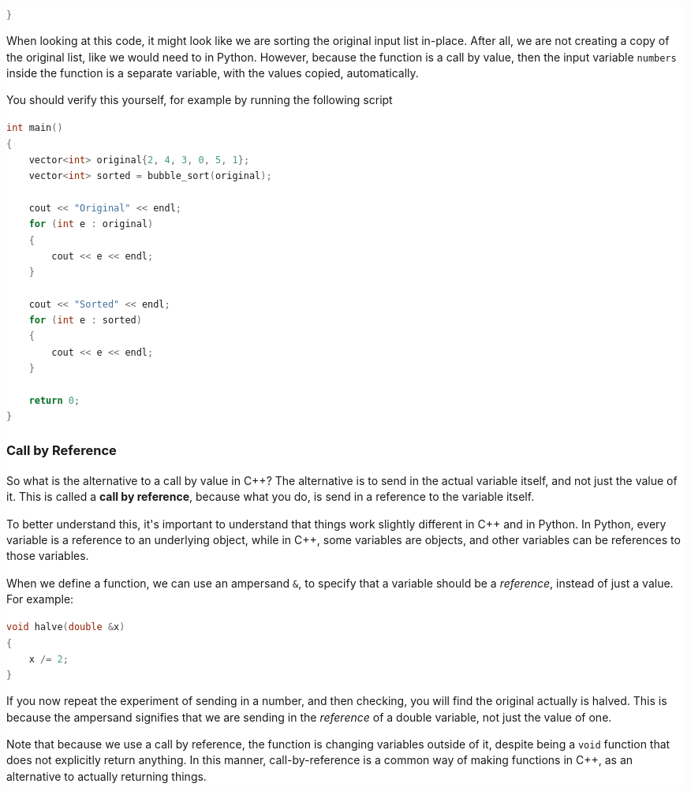 ```C++
}
```
When looking at this code, it might look like we are sorting the original input list in-place. After all, we are not creating a copy of the original list, like we would need to in Python. However, because the function is a call by value, then the input variable `numbers` inside the function is a separate variable, with the values copied, automatically.

You should verify this yourself, for example by running the following script
```C++
int main()
{
    vector<int> original{2, 4, 3, 0, 5, 1};
    vector<int> sorted = bubble_sort(original);

    cout << "Original" << endl;
    for (int e : original)
    {
        cout << e << endl;
    }

    cout << "Sorted" << endl;
    for (int e : sorted)
    {
        cout << e << endl;
    }

    return 0;
}
```

### Call by Reference

So what is the alternative to a call by value in C++? The alternative is to send in the actual variable itself, and not just the value of it. This is called a **call by reference**, because what you do, is send in a reference to the variable itself.

To better understand this, it's important to understand that things work slightly different in C++ and in Python. In Python, every variable is a reference to an underlying object, while in C++, some variables are objects, and other variables can be references to those variables.

When we define a function, we can use an ampersand `&`, to specify that a variable should be a *reference*, instead of just a value. For example:
```C++
void halve(double &x)
{
    x /= 2;
}
```
If you now repeat the experiment of sending in a number, and then checking, you will find the original actually is halved. This is because the ampersand signifies that we are sending in the *reference* of a double variable, not just the value of one.

Note that because we use a call by reference, the function is changing variables outside of it, despite being a `void` function that does not explicitly return anything. In this manner, call-by-reference is a common way of making functions in C++, as an alternative to actually returning things.
